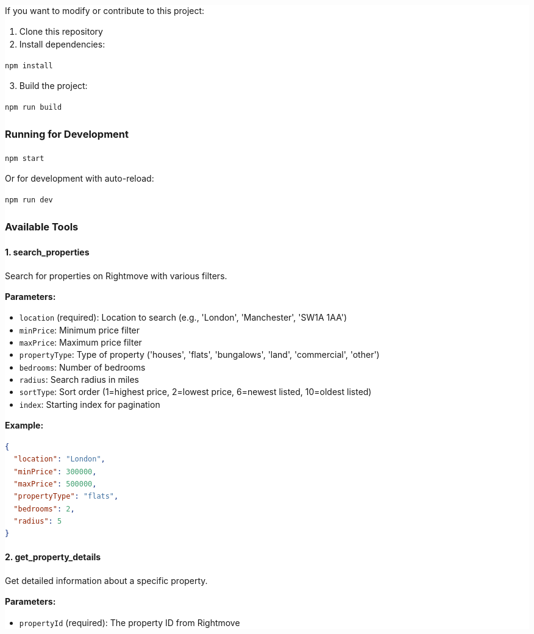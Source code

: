 If you want to modify or contribute to this project:

1. Clone this repository
2. Install dependencies:
```bash
npm install
```

3. Build the project:
```bash
npm run build
```

### Running for Development

```bash
npm start
```

Or for development with auto-reload:
```bash
npm run dev
```

### Available Tools

#### 1. search_properties

Search for properties on Rightmove with various filters.

**Parameters:**
- `location` (required): Location to search (e.g., 'London', 'Manchester', 'SW1A 1AA')
- `minPrice`: Minimum price filter
- `maxPrice`: Maximum price filter
- `propertyType`: Type of property ('houses', 'flats', 'bungalows', 'land', 'commercial', 'other')
- `bedrooms`: Number of bedrooms
- `radius`: Search radius in miles
- `sortType`: Sort order (1=highest price, 2=lowest price, 6=newest listed, 10=oldest listed)
- `index`: Starting index for pagination

**Example:**
```json
{
  "location": "London",
  "minPrice": 300000,
  "maxPrice": 500000,
  "propertyType": "flats",
  "bedrooms": 2,
  "radius": 5
}
```

#### 2. get_property_details

Get detailed information about a specific property.

**Parameters:**
- `propertyId` (required): The property ID from Rightmove
